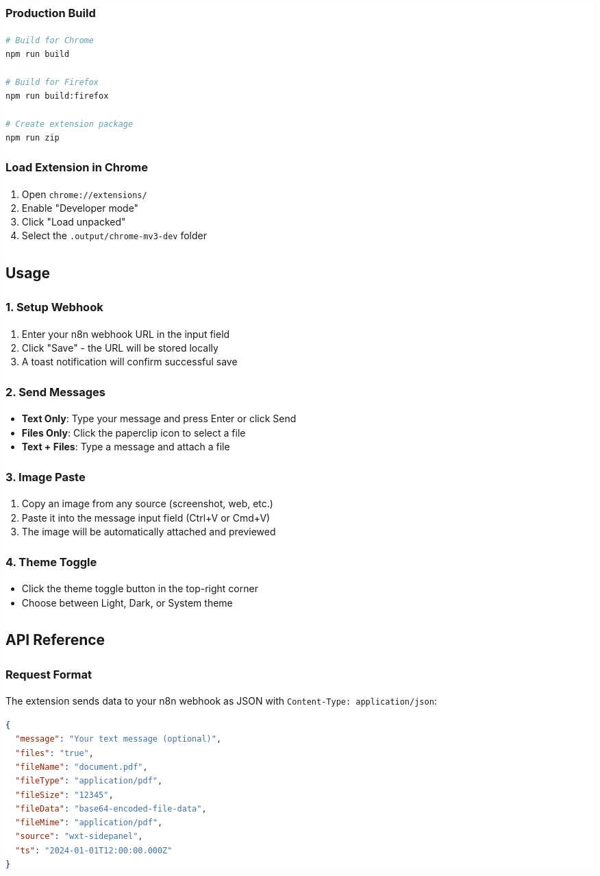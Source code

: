 ### Production Build

```bash
# Build for Chrome
npm run build

# Build for Firefox
npm run build:firefox

# Create extension package
npm run zip
```

### Load Extension in Chrome

1. Open `chrome://extensions/`
2. Enable "Developer mode"
3. Click "Load unpacked"
4. Select the `.output/chrome-mv3-dev` folder

## Usage

### 1. Setup Webhook

1. Enter your n8n webhook URL in the input field
2. Click "Save" - the URL will be stored locally
3. A toast notification will confirm successful save

### 2. Send Messages

- **Text Only**: Type your message and press Enter or click Send
- **Files Only**: Click the paperclip icon to select a file
- **Text + Files**: Type a message and attach a file

### 3. Image Paste

1. Copy an image from any source (screenshot, web, etc.)
2. Paste it into the message input field (Ctrl+V or Cmd+V)
3. The image will be automatically attached and previewed

### 4. Theme Toggle

- Click the theme toggle button in the top-right corner
- Choose between Light, Dark, or System theme

## API Reference

### Request Format

The extension sends data to your n8n webhook as JSON with `Content-Type: application/json`:

```json
{
  "message": "Your text message (optional)",
  "files": "true",
  "fileName": "document.pdf",
  "fileType": "application/pdf",
  "fileSize": "12345",
  "fileData": "base64-encoded-file-data",
  "fileMime": "application/pdf",
  "source": "wxt-sidepanel",
  "ts": "2024-01-01T12:00:00.000Z"
}
```
